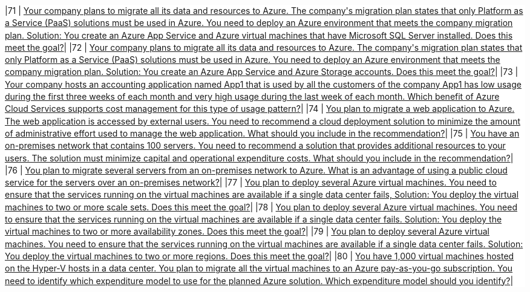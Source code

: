 |71 | [Your company plans to migrate all its data and resources to Azure. The company's migration plan states that only Platform as a Service (PaaS) solutions must be used in Azure. You need to deploy an Azure environment that meets the company migration plan. Solution: You create an Azure App Service and Azure virtual machines that have Microsoft SQL Server installed. Does this meet the goal?](#your-company-plans-to-migrate-all-its-data-and-resources-to-azure-the-company's-migration-plan-states-that-only-platform-as-a-service-paas-solutions-must-be-used-in-azure-you-need-to-deploy-an-azure-environment-that-meets-the-company-migration-plan-solution-you-create-an-azure-app-service-and-azure-virtual-machines-that-have-microsoft-sql-server-installed-does-this-meet-the-goal)|
|72 | [Your company plans to migrate all its data and resources to Azure. The company's migration plan states that only Platform as a Service (PaaS) solutions must be used in Azure. You need to deploy an Azure environment that meets the company migration plan. Solution: You create an Azure App Service and Azure Storage accounts. Does this meet the goal?](#your-company-plans-to-migrate-all-its-data-and-resources-to-azure-the-company's-migration-plan-atatoa-that-only-platform-as-a-scrvice-paas-solutions-muat-be-uaod-in-azure-you-need-lo-deploy-an-acure-ernvironmenl-uhal-meels-tuhe-company-migration-plan-solution-you-create-an-azure-app-service-and-azure-storage-accounts-does-this-meet-the-goal)|
|73 | [Your company hosts an accounting application named App1 that is used by all the customers of the company App1 has low usage during the first three weeks of each month and very high usage during the last week of each month. Which benefit of Azure Cloud Services supports cost management for this type of usage pattern?](#your-company-hosts-an-accounting-application-named-app1-that-is-used-by-all-the-customers-of-the-company-app1-has-low-usage-during-the-first-three-weeks-of-each-month-and-very-high-usage-during-the-last-week-of-each-month-which-benefit-of-azure-cloud-services-supports-cost-management-for-this-type-of-usage-pattern)|
|74 | [You plan to migrate a web application to Azure. The web application is accessed by external users. You need to recommend a cloud deployment solution to minimize the amount of administrative effort used to manage the web application. What should you include in the recommendation?](#you-plan-to-migrate-a-web-application-to-azure-the-web-application-is-accessed-by-external-users-you-need-to-recommend-a-cloud-deployment-solution-to-minimize-the-amount-of-administrative-effort-used-to-manage-the-web-application-what-should-you-include-in-the-recommendation)|
|75 | [You have an on-premises network that contains 100 servers. You need to recommend a solution that provides additional resources to your users. The solution must minimize capital and operational expenditure costs. What should you include in the recommendation?](#you-have-an-on-premises-network-that-contains-100-servers-you-need-to-recommend-a-solution-that-provides-additional-resources-to-your-users-the-solution-must-minimize-capital-and-operational-expenditure-costs-what-should-you-include-in-the-recommendation)|
|76 | [You plan to migrate several servers from an on-premises network to Azure. What is an advantage of using a public cloud service for the servers over an on-premises network?](#you-plan-to-migrate-several-servers-from-an-on-premises-network-to-azure-what-is-an-advantage-of-using-a-public-cloud-service-for-the-servers-over-an-on-premises-network)|
|77 | [You plan to deploy several Azure virtual machines. You need to ensure that the services running on the virtual machines are available if a single data center fails, Solution: You deploy the virtual machines to two or more scale sets. Does this meet the goal?](#you-plan-to-deploy-several-azure-virtual-machines-you-need-to-ensure-that-the-services-running-on-the-virtual-machines-are-available-if-a-single-data-center-fails-solution-you-deploy-the-virtual-machines-to-two-or-more-scale-sets-does-this-meet-the-goal)|
|78 | [You plan to deploy several Azure virtual machines. You need to ensure that the services running on the virtual machines are available if a single data center fails. Solution: You deploy the virtual machines to two or more availability zones. Does this meet the goal?](#you-plan-to-deploy-several-azure-virtual-machines-you-need-to-ensure-that-the-services-running-on-the-virtual-machines-are-available-if-a-single-data-center-fails-solution-you-deploy-the-virtual-machines-to-two-or-more-availability-zones-does-this-meet-the-goal)|
|79 | [You plan to deploy several Azure virtual machines. You need to ensure that the services running on the virtual machines are available if a single data center fails. Solution: You deploy the virtual machines to two or more regions. Does this meet the goal?](#you-plan-to-deploy-several-azure-virtual-machines-you-need-to-ensure-that-the-services-running-on-the-virtual-machines-are-available-if-a-single-data-center-fails-solution-you-deploy-the-virtual-machines-to-two-or-more-regions-does-this-meet-the-goal)|
|80 | [You have 1,000 virtual machines hosted on the Hyper-V hosts in a data center. You plan to migrate all the virtual machines to an Azure pay-as-you-go subscription. You need to identify which expenditure model to use for the planned Azure solution. Which expenditure model should you identify?](#you-have-1000-virtual-machines-hosted-on-the-hyper-v-hosts-in-a-data-center-you-plan-to-migrate-all-the-virtual-machines-to-an-azure-pay-as-you-go-subscription-you-need-to-identify-which-expenditure-model-to-use-for-the-planned-azure-solution-which-expenditure-model-should-you-identify)|